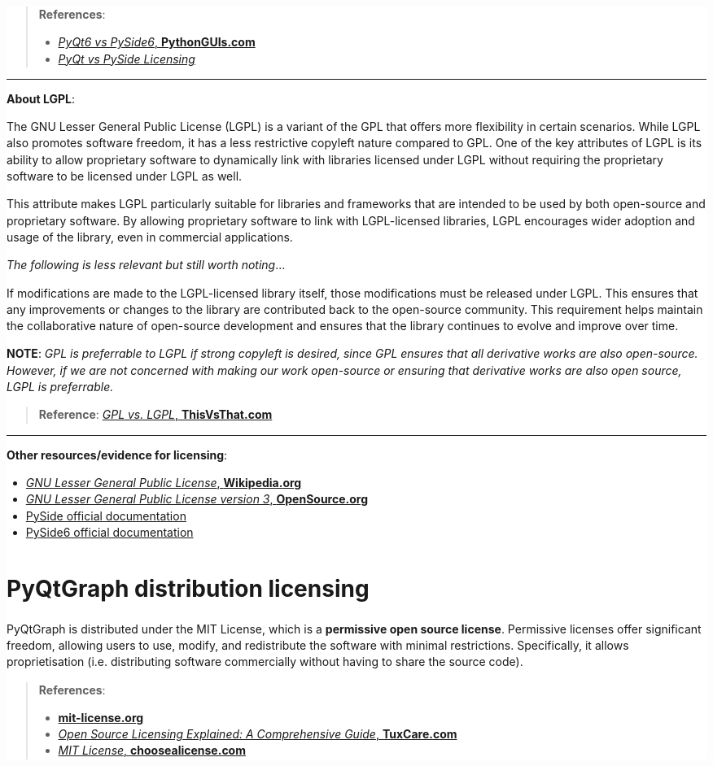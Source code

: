 > **References**:
> 
> - [_PyQt6 vs PySide6_, **PythonGUIs.com**](https://www.pythonguis.com/faq/pyqt6-vs-pyside6)
> - [_PyQt vs PySide Licensing_](https://www.pythonguis.com/faq/pyqt-vs-pyside/)

---

**About LGPL**:

The GNU Lesser General Public License (LGPL) is a variant of the GPL that offers more flexibility in certain scenarios. While LGPL also promotes software freedom, it has a less restrictive copyleft nature compared to GPL. One of the key attributes of LGPL is its ability to allow proprietary software to dynamically link with libraries licensed under LGPL without requiring the proprietary software to be licensed under LGPL as well.

This attribute makes LGPL particularly suitable for libraries and frameworks that are intended to be used by both open-source and proprietary software. By allowing proprietary software to link with LGPL-licensed libraries, LGPL encourages wider adoption and usage of the library, even in commercial applications.

_The following is less relevant but still worth noting_...

If modifications are made to the LGPL-licensed library itself, those modifications must be released under LGPL. This ensures that any improvements or changes to the library are contributed back to the open-source community. This requirement helps maintain the collaborative nature of open-source development and ensures that the library continues to evolve and improve over time.

**NOTE**: _GPL is preferrable to LGPL if strong copyleft is desired, since GPL ensures that all derivative works are also open-source. However, if we are not concerned with making our work open-source or ensuring that derivative works are also open source, LGPL is preferrable._

> **Reference**: [_GPL vs. LGPL_, **ThisVsThat.com**](https://thisvsthat.io/gpl-vs-lgpl)

---

**Other resources/evidence for licensing**:

- [_GNU Lesser General Public License_, **Wikipedia.org**](https://en.wikipedia.org/wiki/GNU_Lesser_General_Public_License)
- [_GNU Lesser General Public License version 3_, **OpenSource.org**](https://opensource.org/license/lgpl-3-0)
- [PySide official documentation](https://pypi.org/project/PySide/)
- [PySide6 official documentation](https://pypi.org/project/PySide6/)

# PyQtGraph distribution licensing
PyQtGraph is distributed under the MIT License, which is a **permissive open source license**. Permissive licenses offer significant freedom, allowing users to use, modify, and redistribute the software with minimal restrictions. Specifically, it allows proprietisation (i.e. distributing software commercially without having to share the source code).

> **References**:
>
> - [**mit-license.org**](https://mit-license.org/)
> - [_Open Source Licensing Explained: A Comprehensive Guide_, **TuxCare.com**](https://tuxcare.com/blog/open-source-licensing-explained/)
> - [_MIT License_, **choosealicense.com**](https://choosealicense.com/licenses/mit/)
